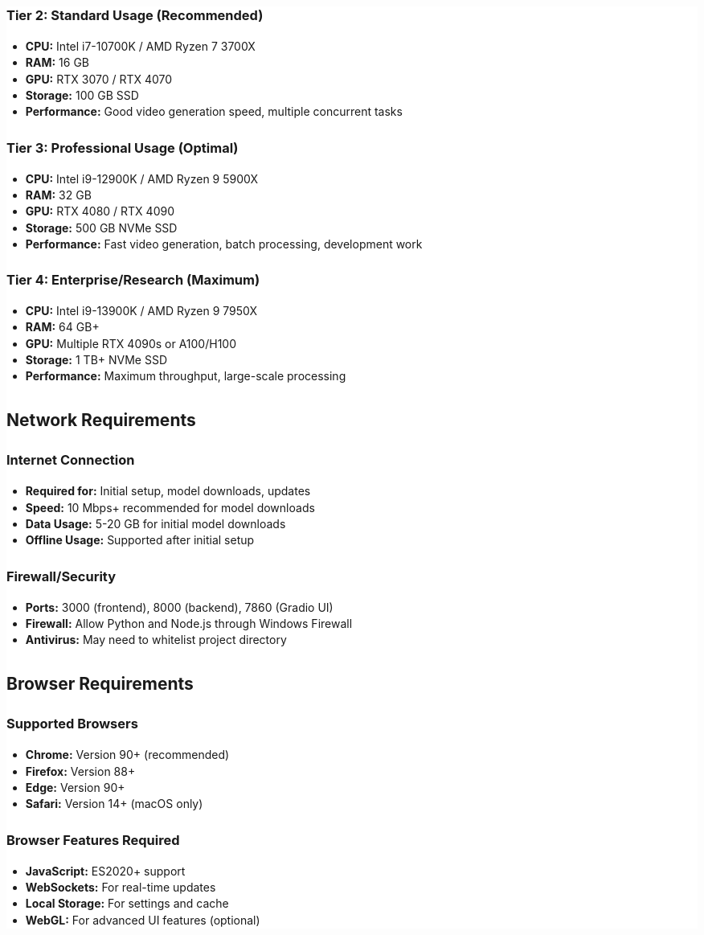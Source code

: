 ### Tier 2: Standard Usage (Recommended)

- **CPU:** Intel i7-10700K / AMD Ryzen 7 3700X
- **RAM:** 16 GB
- **GPU:** RTX 3070 / RTX 4070
- **Storage:** 100 GB SSD
- **Performance:** Good video generation speed, multiple concurrent tasks

### Tier 3: Professional Usage (Optimal)

- **CPU:** Intel i9-12900K / AMD Ryzen 9 5900X
- **RAM:** 32 GB
- **GPU:** RTX 4080 / RTX 4090
- **Storage:** 500 GB NVMe SSD
- **Performance:** Fast video generation, batch processing, development work

### Tier 4: Enterprise/Research (Maximum)

- **CPU:** Intel i9-13900K / AMD Ryzen 9 7950X
- **RAM:** 64 GB+
- **GPU:** Multiple RTX 4090s or A100/H100
- **Storage:** 1 TB+ NVMe SSD
- **Performance:** Maximum throughput, large-scale processing

## Network Requirements

### Internet Connection

- **Required for:** Initial setup, model downloads, updates
- **Speed:** 10 Mbps+ recommended for model downloads
- **Data Usage:** 5-20 GB for initial model downloads
- **Offline Usage:** Supported after initial setup

### Firewall/Security

- **Ports:** 3000 (frontend), 8000 (backend), 7860 (Gradio UI)
- **Firewall:** Allow Python and Node.js through Windows Firewall
- **Antivirus:** May need to whitelist project directory

## Browser Requirements

### Supported Browsers

- **Chrome:** Version 90+ (recommended)
- **Firefox:** Version 88+
- **Edge:** Version 90+
- **Safari:** Version 14+ (macOS only)

### Browser Features Required

- **JavaScript:** ES2020+ support
- **WebSockets:** For real-time updates
- **Local Storage:** For settings and cache
- **WebGL:** For advanced UI features (optional)
